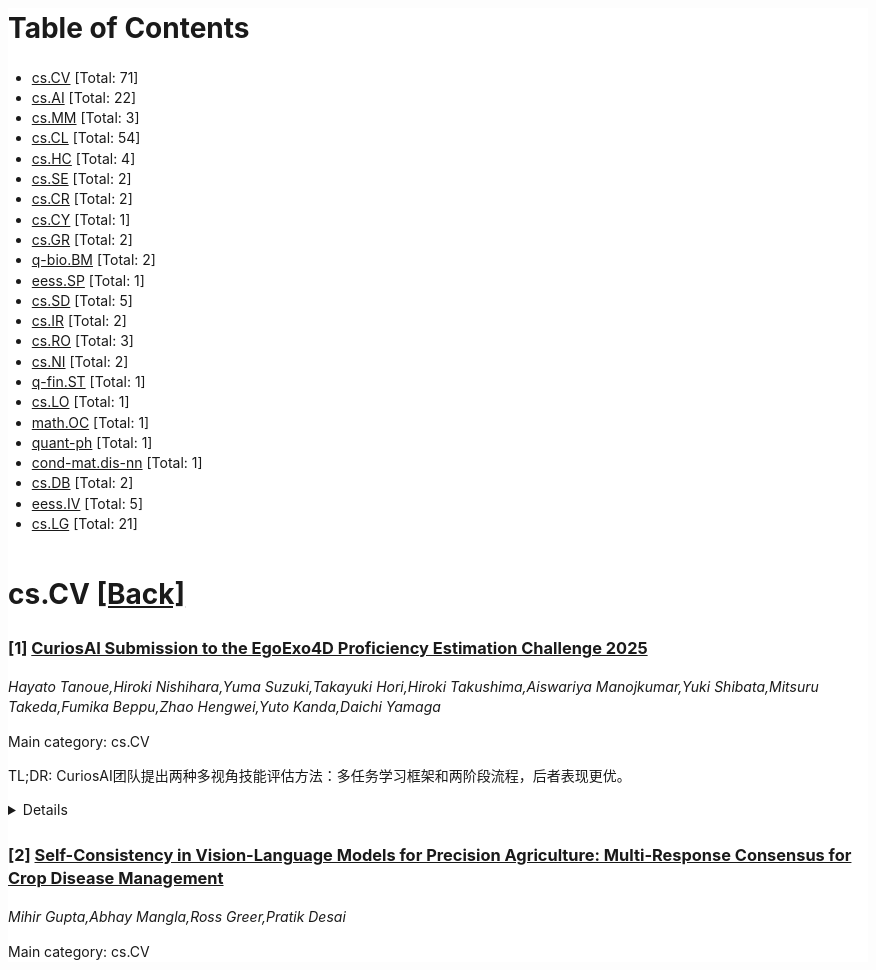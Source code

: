 <div id=toc></div>

# Table of Contents

- [cs.CV](#cs.CV) [Total: 71]
- [cs.AI](#cs.AI) [Total: 22]
- [cs.MM](#cs.MM) [Total: 3]
- [cs.CL](#cs.CL) [Total: 54]
- [cs.HC](#cs.HC) [Total: 4]
- [cs.SE](#cs.SE) [Total: 2]
- [cs.CR](#cs.CR) [Total: 2]
- [cs.CY](#cs.CY) [Total: 1]
- [cs.GR](#cs.GR) [Total: 2]
- [q-bio.BM](#q-bio.BM) [Total: 2]
- [eess.SP](#eess.SP) [Total: 1]
- [cs.SD](#cs.SD) [Total: 5]
- [cs.IR](#cs.IR) [Total: 2]
- [cs.RO](#cs.RO) [Total: 3]
- [cs.NI](#cs.NI) [Total: 2]
- [q-fin.ST](#q-fin.ST) [Total: 1]
- [cs.LO](#cs.LO) [Total: 1]
- [math.OC](#math.OC) [Total: 1]
- [quant-ph](#quant-ph) [Total: 1]
- [cond-mat.dis-nn](#cond-mat.dis-nn) [Total: 1]
- [cs.DB](#cs.DB) [Total: 2]
- [eess.IV](#eess.IV) [Total: 5]
- [cs.LG](#cs.LG) [Total: 21]


<div id='cs.CV'></div>

# cs.CV [[Back]](#toc)

### [1] [CuriosAI Submission to the EgoExo4D Proficiency Estimation Challenge 2025](https://arxiv.org/abs/2507.08022)
*Hayato Tanoue,Hiroki Nishihara,Yuma Suzuki,Takayuki Hori,Hiroki Takushima,Aiswariya Manojkumar,Yuki Shibata,Mitsuru Takeda,Fumika Beppu,Zhao Hengwei,Yuto Kanda,Daichi Yamaga*

Main category: cs.CV

TL;DR: CuriosAI团队提出两种多视角技能评估方法：多任务学习框架和两阶段流程，后者表现更优。


<details><summary>Details</summary></details>


### [2] [Self-Consistency in Vision-Language Models for Precision Agriculture: Multi-Response Consensus for Crop Disease Management](https://arxiv.org/abs/2507.08024)
*Mihir Gupta,Abhay Mangla,Ross Greer,Pratik Desai*

Main category: cs.CV
